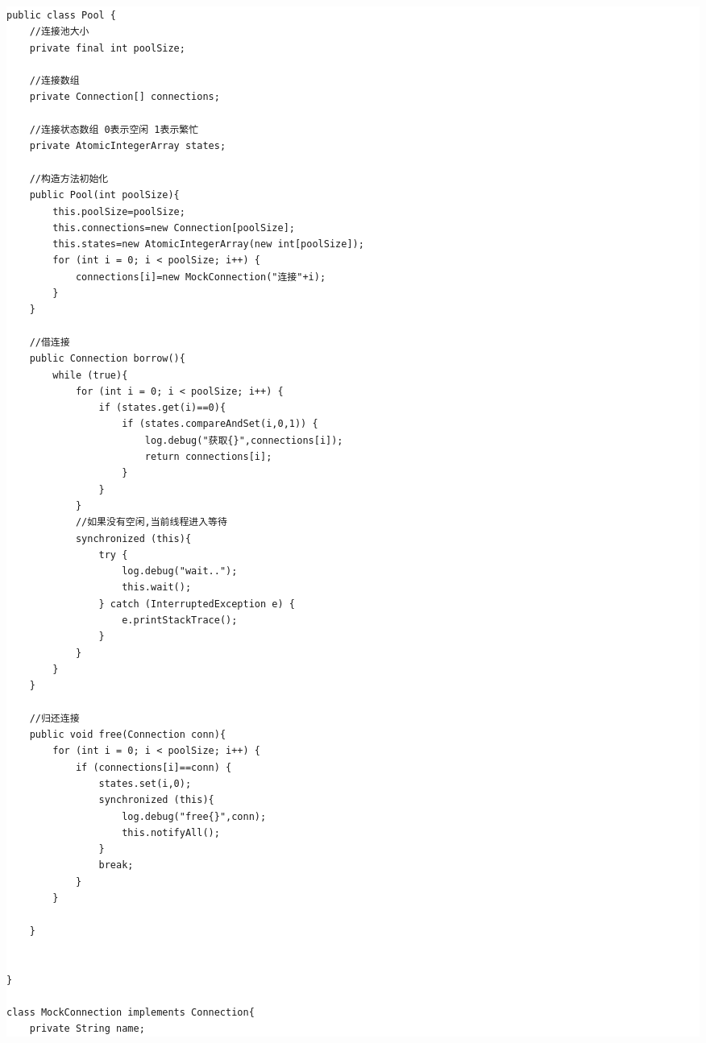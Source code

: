 ```
public class Pool {
    //连接池大小
    private final int poolSize;

    //连接数组
    private Connection[] connections;

    //连接状态数组 0表示空闲 1表示繁忙
    private AtomicIntegerArray states;

    //构造方法初始化
    public Pool(int poolSize){
        this.poolSize=poolSize;
        this.connections=new Connection[poolSize];
        this.states=new AtomicIntegerArray(new int[poolSize]);
        for (int i = 0; i < poolSize; i++) {
            connections[i]=new MockConnection("连接"+i);
        }
    }

    //借连接
    public Connection borrow(){
        while (true){
            for (int i = 0; i < poolSize; i++) {
                if (states.get(i)==0){
                    if (states.compareAndSet(i,0,1)) {
                        log.debug("获取{}",connections[i]);
                        return connections[i];
                    }
                }
            }
            //如果没有空闲,当前线程进入等待
            synchronized (this){
                try {
                    log.debug("wait..");
                    this.wait();
                } catch (InterruptedException e) {
                    e.printStackTrace();
                }
            }
        }
    }

    //归还连接
    public void free(Connection conn){
        for (int i = 0; i < poolSize; i++) {
            if (connections[i]==conn) {
                states.set(i,0);
                synchronized (this){
                    log.debug("free{}",conn);
                    this.notifyAll();
                }
                break;
            }
        }

    }


}

class MockConnection implements Connection{
    private String name;
```